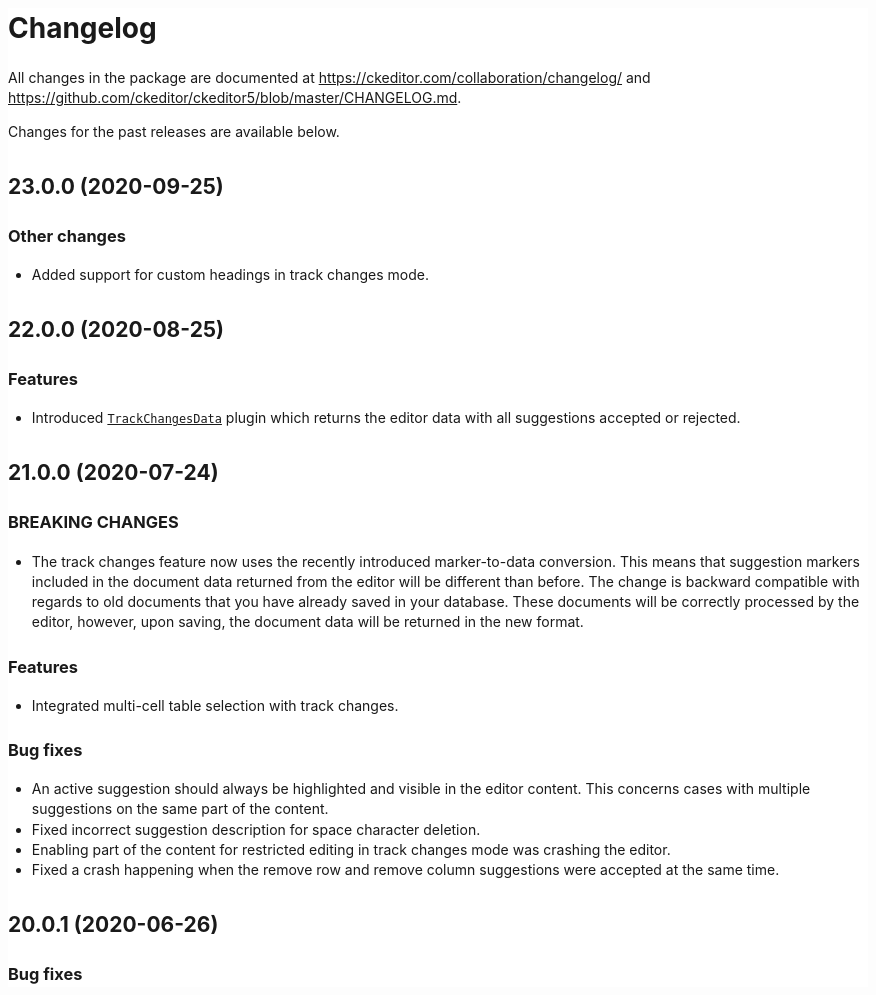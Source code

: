 Changelog
=========

All changes in the package are documented at https://ckeditor.com/collaboration/changelog/ and https://github.com/ckeditor/ckeditor5/blob/master/CHANGELOG.md.

Changes for the past releases are available below.

## 23.0.0 (2020-09-25)

### Other changes

* Added support for custom headings in track changes mode.


## 22.0.0 (2020-08-25)

### Features

* Introduced [`TrackChangesData`](https://ckeditor.com/docs/ckeditor5/latest/features/collaboration/track-changes/track-changes-api.html#trackchangesdata) plugin which returns the editor data with all suggestions accepted or rejected.

## 21.0.0 (2020-07-24)

### BREAKING CHANGES

* The track changes feature now uses the recently introduced marker-to-data conversion. This means that suggestion markers included in the document data returned from the editor will be different than before. The change is backward compatible with regards to old documents that you have already saved in your database. These documents will be correctly processed by the editor, however, upon saving, the document data will be returned in the new format.

### Features

* Integrated multi-cell table selection with track changes.

### Bug fixes

* An active suggestion should always be highlighted and visible in the editor content. This concerns cases with multiple suggestions on the same part of the content.
* Fixed incorrect suggestion description for space character deletion.
* Enabling part of the content for restricted editing in track changes mode was crashing the editor.
* Fixed a crash happening when the remove row and remove column suggestions were accepted at the same time.


## 20.0.1 (2020-06-26)

### Bug fixes
